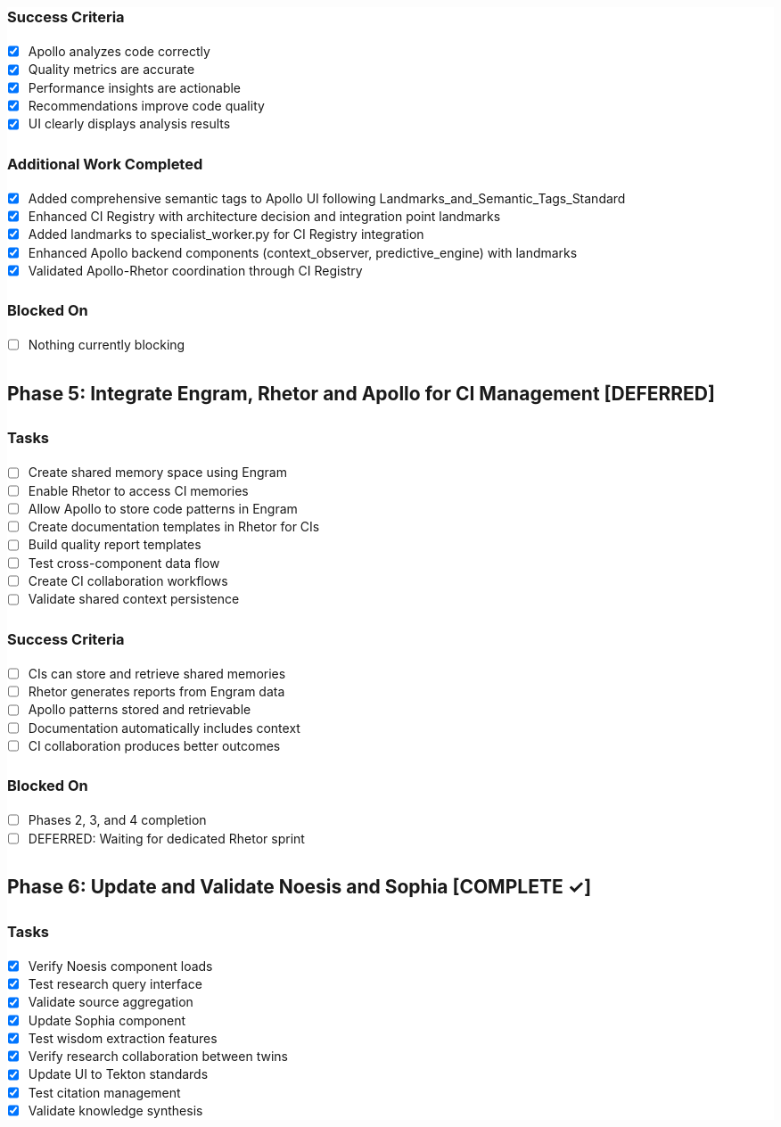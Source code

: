 ### Success Criteria
- [x] Apollo analyzes code correctly
- [x] Quality metrics are accurate
- [x] Performance insights are actionable
- [x] Recommendations improve code quality
- [x] UI clearly displays analysis results

### Additional Work Completed
- [x] Added comprehensive semantic tags to Apollo UI following Landmarks_and_Semantic_Tags_Standard
- [x] Enhanced CI Registry with architecture decision and integration point landmarks
- [x] Added landmarks to specialist_worker.py for CI Registry integration
- [x] Enhanced Apollo backend components (context_observer, predictive_engine) with landmarks
- [x] Validated Apollo-Rhetor coordination through CI Registry

### Blocked On
- [ ] Nothing currently blocking

## Phase 5: Integrate Engram, Rhetor and Apollo for CI Management [DEFERRED]

### Tasks
- [ ] Create shared memory space using Engram
- [ ] Enable Rhetor to access CI memories
- [ ] Allow Apollo to store code patterns in Engram
- [ ] Create documentation templates in Rhetor for CIs
- [ ] Build quality report templates
- [ ] Test cross-component data flow
- [ ] Create CI collaboration workflows
- [ ] Validate shared context persistence

### Success Criteria
- [ ] CIs can store and retrieve shared memories
- [ ] Rhetor generates reports from Engram data
- [ ] Apollo patterns stored and retrievable
- [ ] Documentation automatically includes context
- [ ] CI collaboration produces better outcomes

### Blocked On
- [ ] Phases 2, 3, and 4 completion
- [ ] DEFERRED: Waiting for dedicated Rhetor sprint

## Phase 6: Update and Validate Noesis and Sophia [COMPLETE ✓]

### Tasks
- [x] Verify Noesis component loads
- [x] Test research query interface
- [x] Validate source aggregation
- [x] Update Sophia component
- [x] Test wisdom extraction features
- [x] Verify research collaboration between twins
- [x] Update UI to Tekton standards
- [x] Test citation management
- [x] Validate knowledge synthesis

